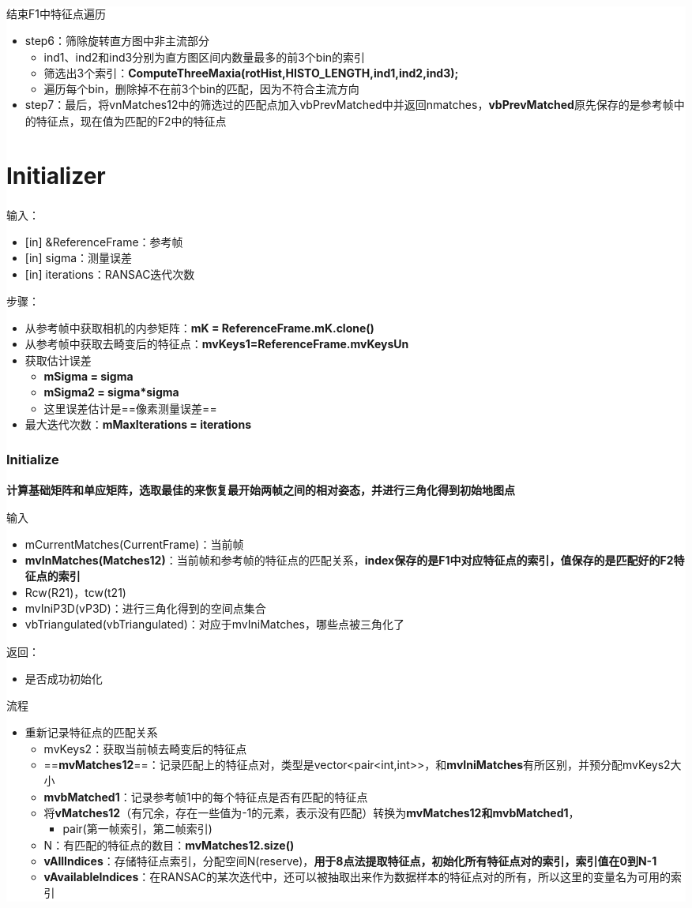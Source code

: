 结束F1中特征点遍历

* step6：筛除旋转直方图中非主流部分
  * ind1、ind2和ind3分别为直方图区间内数量最多的前3个bin的索引
  * 筛选出3个索引：**ComputeThreeMaxia(rotHist,HISTO_LENGTH,ind1,ind2,ind3);**
  * 遍历每个bin，删除掉不在前3个bin的匹配，因为不符合主流方向
* step7：最后，将vnMatches12中的筛选过的匹配点加入vbPrevMatched中并返回nmatches，**vbPrevMatched**原先保存的是参考帧中的特征点，现在值为匹配的F2中的特征点

# <span id="initializer">Initializer</span>

输入：

* [in] &ReferenceFrame：参考帧
* [in] sigma：测量误差
* [in] iterations：RANSAC迭代次数

步骤：

* 从参考帧中获取相机的内参矩阵：**mK = ReferenceFrame.mK.clone()**
* 从参考帧中获取去畸变后的特征点：**mvKeys1=ReferenceFrame.mvKeysUn**
* 获取估计误差
  * **mSigma = sigma**
  * **mSigma2 = sigma\*sigma**
  * 这里误差估计是==像素测量误差==
* 最大迭代次数：**mMaxIterations = iterations**





### <span id="initialize">Initialize</span>

**计算基础矩阵和单应矩阵，选取最佳的来恢复最开始两帧之间的相对姿态，并进行三角化得到初始地图点**

输入

* mCurrentMatches(CurrentFrame)：当前帧
* **mvInMatches(Matches12)**：当前帧和参考帧的特征点的匹配关系，**index保存的是F1中对应特征点的索引，值保存的是匹配好的F2特征点的索引**
* Rcw(R21)，tcw(t21)
* mvIniP3D(vP3D)：进行三角化得到的空间点集合
* vbTriangulated(vbTriangulated)：对应于mvIniMatches，哪些点被三角化了

返回：

* 是否成功初始化

流程

* 重新记录特征点的匹配关系
  * mvKeys2：获取当前帧去畸变后的特征点
  * ==**mvMatches12**==：记录匹配上的特征点对，类型是vector<pair<int,int>>，和**mvIniMatches**有所区别，并预分配mvKeys2大小
  * **mvbMatched1**：记录参考帧1中的每个特征点是否有匹配的特征点
  * 将**vMatches12**（有冗余，存在一些值为-1的元素，表示没有匹配）转换为**mvMatches12和mvbMatched1**，
    * pair(第一帧索引，第二帧索引)
  * N：有匹配的特征点的数目：**mvMatches12.size()**
  * **vAllIndices**：存储特征点索引，分配空间N(reserve)，**用于8点法提取特征点，初始化所有特征点对的索引，索引值在0到N-1**
  * **vAvailableIndices**：在RANSAC的某次迭代中，还可以被抽取出来作为数据样本的特征点对的所有，所以这里的变量名为可用的索引
  
